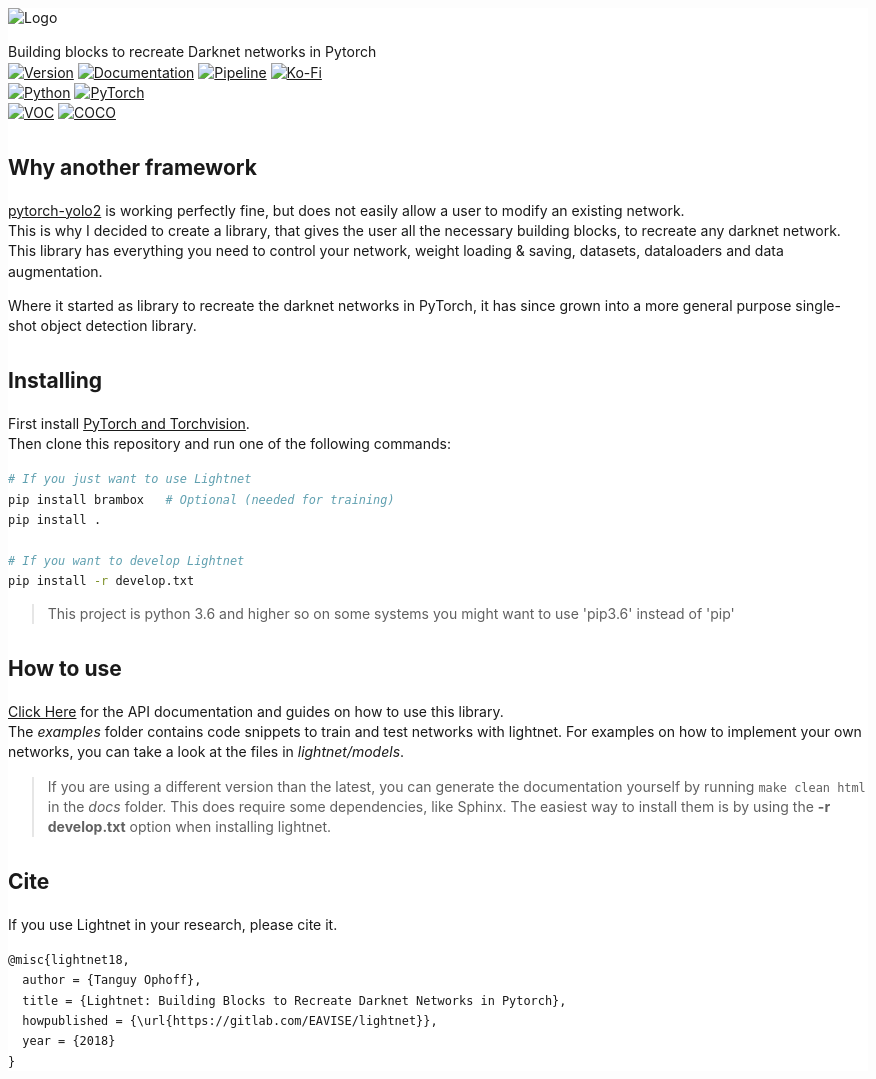 <img src="https://gitlab.com/EAVISE/lightnet/raw/master/docs/.static/lightnet-long.png" alt="Logo" width="100%">  

Building blocks to recreate Darknet networks in Pytorch  
[![Version][version-badge]][release-url]
[![Documentation][doc-badge]][documentation-url]
[![Pipeline][pipeline-badge]][pipeline-url]
<a href="https://ko-fi.com/D1D31LPHE"><img alt="Ko-Fi" src="https://www.ko-fi.com/img/githubbutton_sm.svg" height="20"></a>  
[![Python][python-badge]][python-url]
[![PyTorch][pytorch-badge]][pytorch-url]  
[![VOC][voc-badge]][voc-url]
[![COCO][coco-badge]][coco-url]



## Why another framework
[pytorch-yolo2](https://github.com/marvis/pytorch-yolo2) is working perfectly fine,
but does not easily allow a user to modify an existing network.  
This is why I decided to create a library,
that gives the user all the necessary building blocks, to recreate any darknet network.
This library has everything you need to control your network,
weight loading & saving, datasets, dataloaders and data augmentation.

Where it started as library to recreate the darknet networks in PyTorch,
it has since grown into a more general purpose single-shot object detection library.

## Installing
First install [PyTorch and Torchvision](https://pytorch.org/get-started/locally).  
Then clone this repository and run one of the following commands:
```bash
# If you just want to use Lightnet
pip install brambox   # Optional (needed for training)
pip install .

# If you want to develop Lightnet
pip install -r develop.txt
```
> This project is python 3.6 and higher so on some systems you might want to use 'pip3.6' instead of 'pip'

## How to use
[Click Here](https://eavise.gitlab.io/lightnet) for the API documentation and guides on how to use this library.  
The _examples_ folder contains code snippets to train and test networks with lightnet. For examples on how to implement your own networks, you can take a look at the files in _lightnet/models_.
>If you are using a different version than the latest,
>you can generate the documentation yourself by running `make clean html` in the _docs_ folder.
>This does require some dependencies, like Sphinx.
>The easiest way to install them is by using the __-r develop.txt__ option when installing lightnet.

## Cite
If you use Lightnet in your research, please cite it.
```
@misc{lightnet18,
  author = {Tanguy Ophoff},
  title = {Lightnet: Building Blocks to Recreate Darknet Networks in Pytorch},
  howpublished = {\url{https://gitlab.com/EAVISE/lightnet}},
  year = {2018}
}
```


[version-badge]: https://img.shields.io/pypi/v/lightnet.svg?label=version
[doc-badge]: https://img.shields.io/badge/-Documentation-9B59B6.svg
[python-badge]: https://img.shields.io/badge/Python-min%203.6%20%7C%20rec%203.9-FFD43B.svg
[pytorch-badge]: https://img.shields.io/badge/PyTorch-1.9.0-F05732.svg
[pipeline-badge]: https://gitlab.com/EAVISE/lightnet/badges/master/pipeline.svg
[release-url]: https://gitlab.com/EAVISE/lightnet/tags
[documentation-url]: https://eavise.gitlab.io/lightnet
[python-url]: https://python.org
[pytorch-url]: https://pytorch.org
[pipeline-url]: https://pypi.org/project/lightnet
[voc-badge]: https://img.shields.io/badge/repository-Pascal%20VOC-%2300BFD8
[voc-url]: https://gitlab.com/eavise/top/voc
[coco-badge]: https://img.shields.io/badge/repository-MS%20COCO-%2300BFD8
[coco-url]: https://gitlab.com/eavise/top/coco